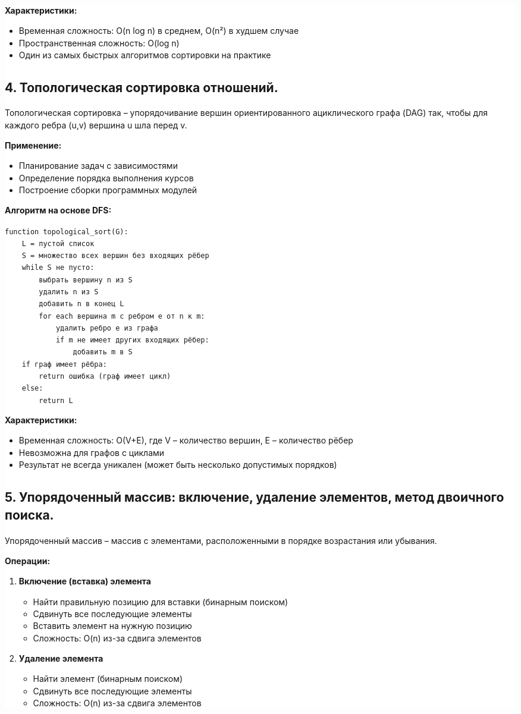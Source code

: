 
**Характеристики:**
- Временная сложность: O(n log n) в среднем, O(n²) в худшем случае
- Пространственная сложность: O(log n)
- Один из самых быстрых алгоритмов сортировки на практике

## 4. Топологическая сортировка отношений.

Топологическая сортировка – упорядочивание вершин ориентированного ациклического графа (DAG) так, чтобы для каждого ребра (u,v) вершина u шла перед v.

**Применение:**
- Планирование задач с зависимостями
- Определение порядка выполнения курсов
- Построение сборки программных модулей

**Алгоритм на основе DFS:**
```
function topological_sort(G):
    L = пустой список
    S = множество всех вершин без входящих рёбер
    while S не пусто:
        выбрать вершину n из S
        удалить n из S
        добавить n в конец L
        for each вершина m с ребром e от n к m:
            удалить ребро e из графа
            if m не имеет других входящих рёбер:
                добавить m в S
    if граф имеет рёбра:
        return ошибка (граф имеет цикл)
    else:
        return L
```

**Характеристики:**
- Временная сложность: O(V+E), где V – количество вершин, E – количество рёбер
- Невозможна для графов с циклами
- Результат не всегда уникален (может быть несколько допустимых порядков)

## 5. Упорядоченный массив: включение, удаление элементов, метод двоичного поиска.

Упорядоченный массив – массив с элементами, расположенными в порядке возрастания или убывания.

**Операции:**

1. **Включение (вставка) элемента**
   - Найти правильную позицию для вставки (бинарным поиском)
   - Сдвинуть все последующие элементы
   - Вставить элемент на нужную позицию
   - Сложность: O(n) из-за сдвига элементов

2. **Удаление элемента**
   - Найти элемент (бинарным поиском)
   - Сдвинуть все последующие элементы
   - Сложность: O(n) из-за сдвига элементов
